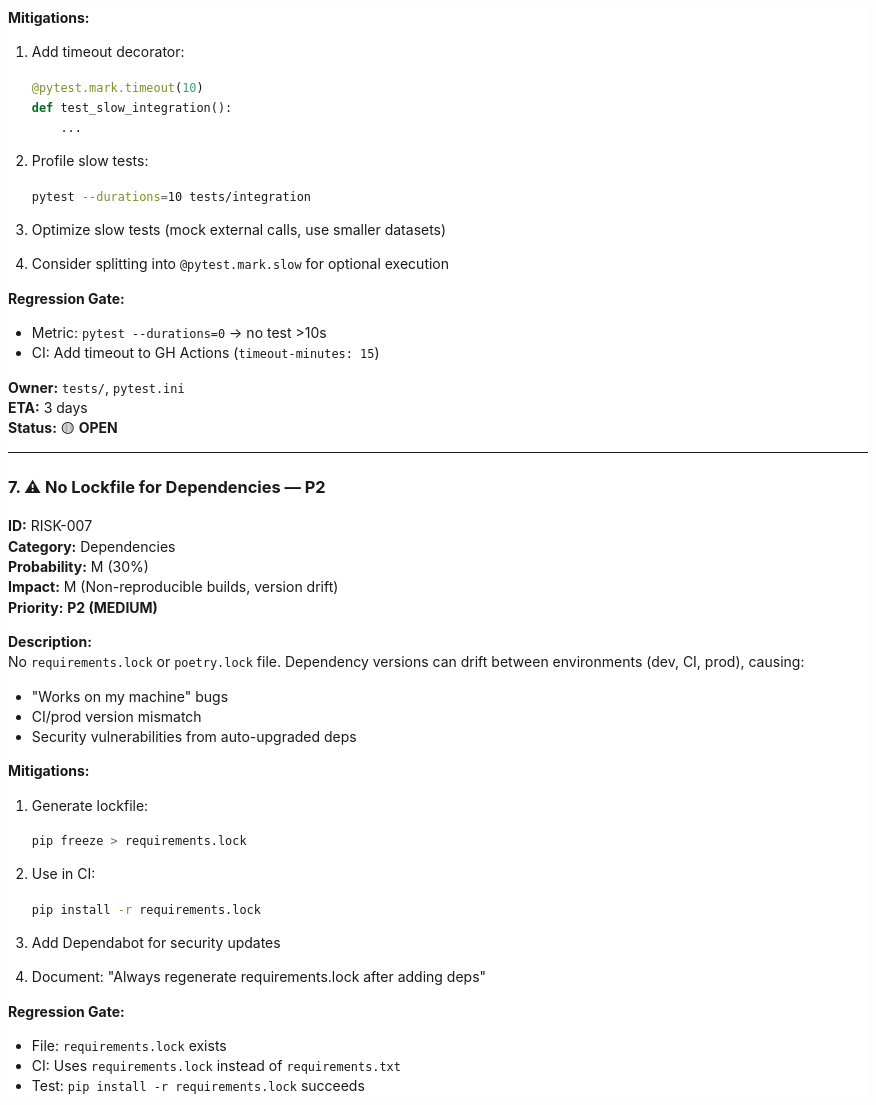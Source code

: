 **Mitigations:**
1. Add timeout decorator:
   ```python
   @pytest.mark.timeout(10)
   def test_slow_integration():
       ...
   ```

2. Profile slow tests:
   ```bash
   pytest --durations=10 tests/integration
   ```

3. Optimize slow tests (mock external calls, use smaller datasets)

4. Consider splitting into `@pytest.mark.slow` for optional execution

**Regression Gate:**
- Metric: `pytest --durations=0` → no test >10s
- CI: Add timeout to GH Actions (`timeout-minutes: 15`)

**Owner:** `tests/`, `pytest.ini`  
**ETA:** 3 days  
**Status:** 🟡 **OPEN**

---

### 7. ⚠️ **No Lockfile for Dependencies** — P2

**ID:** RISK-007  
**Category:** Dependencies  
**Probability:** M (30%)  
**Impact:** M (Non-reproducible builds, version drift)  
**Priority:** **P2 (MEDIUM)**

**Description:**  
No `requirements.lock` or `poetry.lock` file. Dependency versions can drift between environments (dev, CI, prod), causing:
- "Works on my machine" bugs
- CI/prod version mismatch
- Security vulnerabilities from auto-upgraded deps

**Mitigations:**
1. Generate lockfile:
   ```bash
   pip freeze > requirements.lock
   ```

2. Use in CI:
   ```bash
   pip install -r requirements.lock
   ```

3. Add Dependabot for security updates

4. Document: "Always regenerate requirements.lock after adding deps"

**Regression Gate:**
- File: `requirements.lock` exists
- CI: Uses `requirements.lock` instead of `requirements.txt`
- Test: `pip install -r requirements.lock` succeeds
